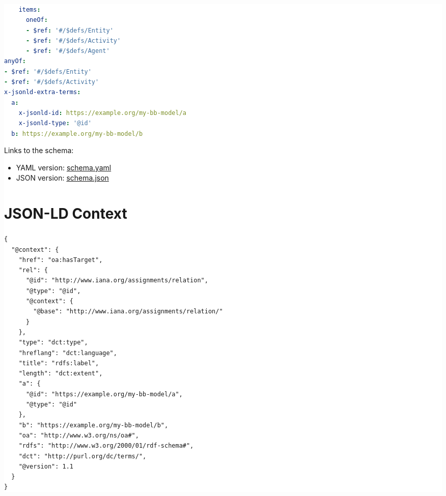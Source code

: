 ```yaml
    items:
      oneOf:
      - $ref: '#/$defs/Entity'
      - $ref: '#/$defs/Activity'
      - $ref: '#/$defs/Agent'
anyOf:
- $ref: '#/$defs/Entity'
- $ref: '#/$defs/Activity'
x-jsonld-extra-terms:
  a:
    x-jsonld-id: https://example.org/my-bb-model/a
    x-jsonld-type: '@id'
  b: https://example.org/my-bb-model/b

```

Links to the schema:

* YAML version: [schema.yaml](https://raw.githubusercontent.com/drmitch/agdata/master/build/annotated/bbr/template/my-building-block/schema.json)
* JSON version: [schema.json](https://raw.githubusercontent.com/drmitch/agdata/master/build/annotated/bbr/template/my-building-block/schema.yaml)


# JSON-LD Context

```jsonld
{
  "@context": {
    "href": "oa:hasTarget",
    "rel": {
      "@id": "http://www.iana.org/assignments/relation",
      "@type": "@id",
      "@context": {
        "@base": "http://www.iana.org/assignments/relation/"
      }
    },
    "type": "dct:type",
    "hreflang": "dct:language",
    "title": "rdfs:label",
    "length": "dct:extent",
    "a": {
      "@id": "https://example.org/my-bb-model/a",
      "@type": "@id"
    },
    "b": "https://example.org/my-bb-model/b",
    "oa": "http://www.w3.org/ns/oa#",
    "rdfs": "http://www.w3.org/2000/01/rdf-schema#",
    "dct": "http://purl.org/dc/terms/",
    "@version": 1.1
  }
}
```
